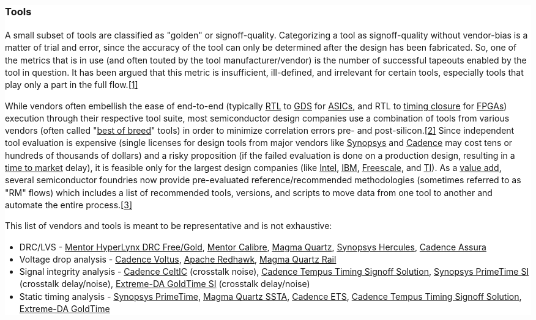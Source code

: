 ### Tools

A small subset of tools are classified as "golden" or signoff-quality. Categorizing a tool as signoff-quality without vendor-bias is a matter of trial and error, since the accuracy of the tool can only be determined after the design has been fabricated. So, one of the metrics that is in use (and often touted by the tool manufacturer/vendor) is the number of successful tapeouts enabled by the tool in question. It has been argued that this metric is insufficient, ill-defined, and irrelevant for certain tools, especially tools that play only a part in the full flow.[[1\]](https://en.wikipedia.org/wiki/Signoff_(electronic_design_automation)#cite_note-1)

While vendors often embellish the ease of end-to-end (typically [RTL](https://en.wikipedia.org/wiki/Register_transfer_level) to [GDS](https://en.wikipedia.org/wiki/GDSII) for [ASICs](https://en.wikipedia.org/wiki/Application-specific_integrated_circuit), and RTL to [timing closure](https://en.wikipedia.org/wiki/Timing_closure) for [FPGAs](https://en.wikipedia.org/wiki/FPGA)) execution through their respective tool suite, most semiconductor design companies use a combination of tools from various vendors (often called "[best of breed](https://en.wikipedia.org/wiki/Best_of_breed)" tools) in order to minimize correlation errors pre- and post-silicon.[[2\]](https://en.wikipedia.org/wiki/Signoff_(electronic_design_automation)#cite_note-2) Since independent tool evaluation is expensive (single licenses for design tools from major vendors like [Synopsys](https://en.wikipedia.org/wiki/Synopsys) and [Cadence](https://en.wikipedia.org/wiki/Cadence_Design_Systems) may cost tens or hundreds of thousands of dollars) and a risky proposition (if the failed evaluation is done on a production design, resulting in a [time to market](https://en.wikipedia.org/wiki/Time_to_market) delay), it is feasible only for the largest design companies (like [Intel](https://en.wikipedia.org/wiki/Intel), [IBM](https://en.wikipedia.org/wiki/International_Business_Machines), [Freescale](https://en.wikipedia.org/wiki/Freescale_Semiconductor), and [TI](https://en.wikipedia.org/wiki/Texas_Instruments)). As a [value add](https://en.wikipedia.org/wiki/Value_add), several semiconductor foundries now provide pre-evaluated reference/recommended methodologies (sometimes referred to as "RM" flows) which includes a list of recommended tools, versions, and scripts to move data from one tool to another and automate the entire process.[[3\]](https://en.wikipedia.org/wiki/Signoff_(electronic_design_automation)#cite_note-3)

This list of vendors and tools is meant to be representative and is not exhaustive:

- DRC/LVS - [Mentor HyperLynx DRC Free/Gold](https://www.mentor.com/pcb/hyperlynx/electrical-rule-check/drc-editions), [Mentor Calibre](http://www.mentor.com/products/ic_nanometer_design/verification-signoff/physical-verification/), [Magma Quartz](http://www.magma-da.com/products-solutions/verification/quartzDRCLVS.aspx), [Synopsys Hercules](https://web.archive.org/web/20090309103912/http://synopsys.com/tools/implementation/physicalverification/pages/hercules.aspx), [Cadence Assura](http://www.cadence.com/products/mfg/apv/pages/default.aspx)
- Voltage drop analysis - [Cadence Voltus](http://www.cadence.com/products/mfg/voltus/pages/default.aspx), [Apache Redhawk](https://web.archive.org/web/20090412030004/http://www.apache-da.com/apache-da/Home/ProductsandSolutions/SoCPowerNoiseReliability.html), [Magma Quartz Rail](http://www.magma-da.com/products-solutions/lowpower/QuartzRail.aspx)
- Signal integrity analysis - [Cadence CeltIC](http://w2.cadence.com/datasheets/3073E_CeltIC_DS_Fnl.pdf) (crosstalk noise), [Cadence Tempus Timing Signoff Solution](http://www.cadence.com/products/mfg/tempus/pages/default.aspx), [Synopsys PrimeTime SI](http://www.synopsys.com/Tools/Implementation/SignOff/Pages/PrimeTime.aspx) (crosstalk delay/noise), [Extreme-DA GoldTime SI](http://www.extreme-da.com/Gold_Time_Suite.html) (crosstalk delay/noise)
- Static timing analysis - [Synopsys PrimeTime](http://www.synopsys.com/Tools/Implementation/SignOff/Pages/PrimeTime.aspx), [Magma Quartz SSTA](http://www.magma-da.com/products-solutions/verification/quartzssta.aspx), [Cadence ETS](http://www.cadence.com/products/di/ets/pages/default.aspx), [Cadence Tempus Timing Signoff Solution](http://www.cadence.com/products/mfg/tempus/pages/default.aspx), [Extreme-DA GoldTime](http://www.extreme-da.com/Gold_Time_Suite.html)
